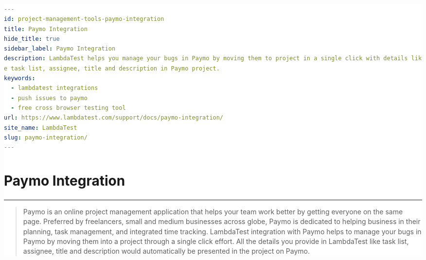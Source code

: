 ```yaml
---
id: project-management-tools-paymo-integration
title: Paymo Integration
hide_title: true
sidebar_label: Paymo Integration
description: LambdaTest helps you manage your bugs in Paymo by moving them to project in a single click with details like task list, assignee, title and description in Paymo project.
keywords:
  - lambdatest integrations
  - push issues to paymo
  - free cross browser testing tool
url: https://www.lambdatest.com/support/docs/paymo-integration/
site_name: LambdaTest
slug: paymo-integration/
---
```


<script type="application/ld+json"
      dangerouslySetInnerHTML={{ __html: JSON.stringify({
       "@context": "https://schema.org",
        "@type": "BreadcrumbList",
        "itemListElement": [{
          "@type": "ListItem",
          "position": 1,
          "name": "LambdaTest",
          "item": "https://www.lambdatest.com"
        },{
          "@type": "ListItem",
          "position": 2,
          "name": "Support",
          "item": "https://www.lambdatest.com/support/docs/"
        },{
          "@type": "ListItem",
          "position": 3,
          "name": "Paymo Integration",
          "item": "https://www.lambdatest.com/support/docs/paymo-integration/"
        }]
      })
    }}
></script>

# Paymo Integration

---

> Paymo is an online project management application that helps your team work better by getting everyone on the same page. Preferred by freelancers, small and medium businesses across globe, Paymo is dedicated to helping business in their planning, task management, and integrated time tracking. LambdaTest integration with Paymo helps to manage your bugs in Paymo by moving them into a project through a single click effort. All the details you provide in LambdaTest like task list, assignee, title and description would automatically be presented in the project on Paymo.
